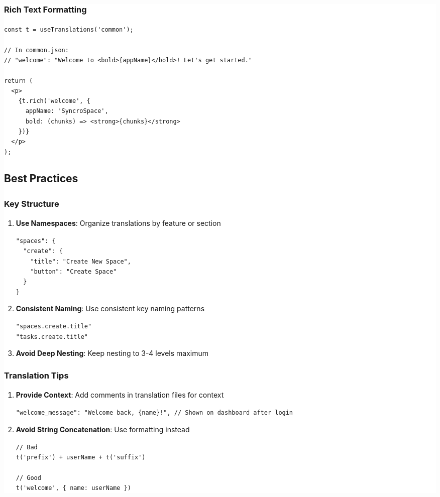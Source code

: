 ### Rich Text Formatting

```tsx
const t = useTranslations('common');

// In common.json:
// "welcome": "Welcome to <bold>{appName}</bold>! Let's get started."

return (
  <p>
    {t.rich('welcome', {
      appName: 'SyncroSpace',
      bold: (chunks) => <strong>{chunks}</strong>
    })}
  </p>
);
```

## Best Practices

### Key Structure

1. **Use Namespaces**: Organize translations by feature or section
   ```
   "spaces": {
     "create": {
       "title": "Create New Space",
       "button": "Create Space"
     }
   }
   ```

2. **Consistent Naming**: Use consistent key naming patterns
   ```
   "spaces.create.title"
   "tasks.create.title"
   ```

3. **Avoid Deep Nesting**: Keep nesting to 3-4 levels maximum

### Translation Tips

1. **Provide Context**: Add comments in translation files for context
   ```
   "welcome_message": "Welcome back, {name}!", // Shown on dashboard after login
   ```

2. **Avoid String Concatenation**: Use formatting instead
   ```
   // Bad
   t('prefix') + userName + t('suffix')
   
   // Good
   t('welcome', { name: userName })
   ```
